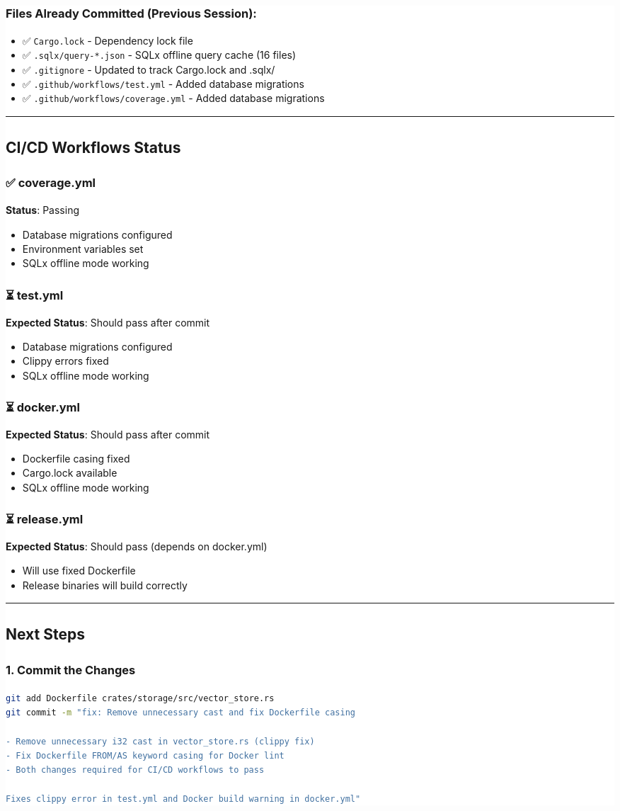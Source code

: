 ### Files Already Committed (Previous Session):
- ✅ `Cargo.lock` - Dependency lock file
- ✅ `.sqlx/query-*.json` - SQLx offline query cache (16 files)
- ✅ `.gitignore` - Updated to track Cargo.lock and .sqlx/
- ✅ `.github/workflows/test.yml` - Added database migrations
- ✅ `.github/workflows/coverage.yml` - Added database migrations

---

## CI/CD Workflows Status

### ✅ coverage.yml
**Status**: Passing
- Database migrations configured
- Environment variables set
- SQLx offline mode working

### ⏳ test.yml
**Expected Status**: Should pass after commit
- Database migrations configured
- Clippy errors fixed
- SQLx offline mode working

### ⏳ docker.yml
**Expected Status**: Should pass after commit
- Dockerfile casing fixed
- Cargo.lock available
- SQLx offline mode working

### ⏳ release.yml
**Expected Status**: Should pass (depends on docker.yml)
- Will use fixed Dockerfile
- Release binaries will build correctly

---

## Next Steps

### 1. Commit the Changes
```bash
git add Dockerfile crates/storage/src/vector_store.rs
git commit -m "fix: Remove unnecessary cast and fix Dockerfile casing

- Remove unnecessary i32 cast in vector_store.rs (clippy fix)
- Fix Dockerfile FROM/AS keyword casing for Docker lint
- Both changes required for CI/CD workflows to pass

Fixes clippy error in test.yml and Docker build warning in docker.yml"
```
